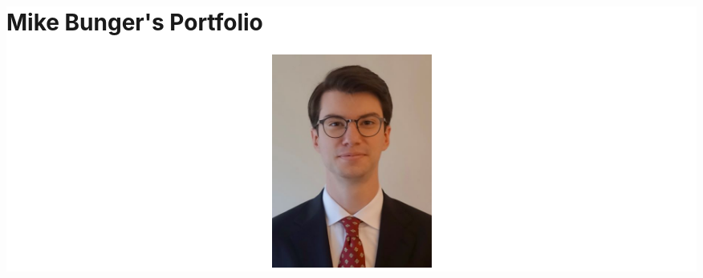 # Mike Bunger's Portfolio

<p align="center">
  <img src="https://github.com/bungerm/portfolio/blob/main/_images/MikeBunger1.jpeg" width="199">
